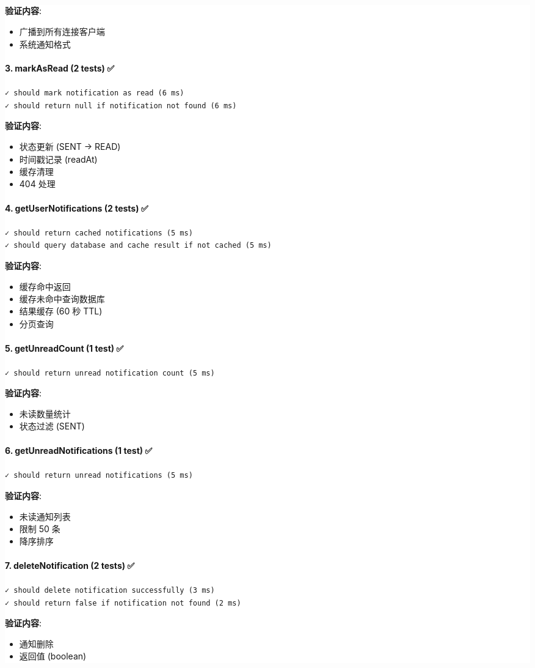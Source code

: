 **验证内容**:
- 广播到所有连接客户端
- 系统通知格式

#### 3. markAsRead (2 tests) ✅
```
✓ should mark notification as read (6 ms)
✓ should return null if notification not found (6 ms)
```

**验证内容**:
- 状态更新 (SENT → READ)
- 时间戳记录 (readAt)
- 缓存清理
- 404 处理

#### 4. getUserNotifications (2 tests) ✅
```
✓ should return cached notifications (5 ms)
✓ should query database and cache result if not cached (5 ms)
```

**验证内容**:
- 缓存命中返回
- 缓存未命中查询数据库
- 结果缓存 (60 秒 TTL)
- 分页查询

#### 5. getUnreadCount (1 test) ✅
```
✓ should return unread notification count (5 ms)
```

**验证内容**:
- 未读数量统计
- 状态过滤 (SENT)

#### 6. getUnreadNotifications (1 test) ✅
```
✓ should return unread notifications (5 ms)
```

**验证内容**:
- 未读通知列表
- 限制 50 条
- 降序排序

#### 7. deleteNotification (2 tests) ✅
```
✓ should delete notification successfully (3 ms)
✓ should return false if notification not found (2 ms)
```

**验证内容**:
- 通知删除
- 返回值 (boolean)

